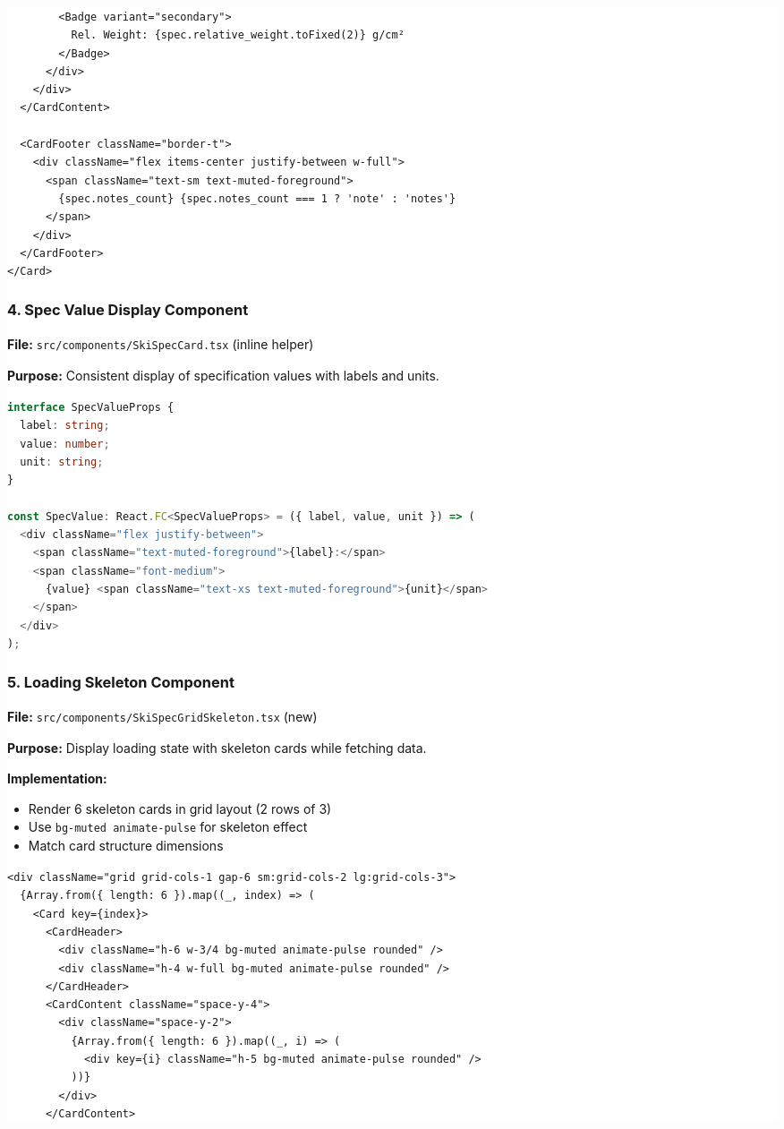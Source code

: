 ```tsx
        <Badge variant="secondary">
          Rel. Weight: {spec.relative_weight.toFixed(2)} g/cm²
        </Badge>
      </div>
    </div>
  </CardContent>

  <CardFooter className="border-t">
    <div className="flex items-center justify-between w-full">
      <span className="text-sm text-muted-foreground">
        {spec.notes_count} {spec.notes_count === 1 ? 'note' : 'notes'}
      </span>
    </div>
  </CardFooter>
</Card>
```

### 4. Spec Value Display Component

**File:** `src/components/SkiSpecCard.tsx` (inline helper)

**Purpose:** Consistent display of specification values with labels and units.

```typescript
interface SpecValueProps {
  label: string;
  value: number;
  unit: string;
}

const SpecValue: React.FC<SpecValueProps> = ({ label, value, unit }) => (
  <div className="flex justify-between">
    <span className="text-muted-foreground">{label}:</span>
    <span className="font-medium">
      {value} <span className="text-xs text-muted-foreground">{unit}</span>
    </span>
  </div>
);
```

### 5. Loading Skeleton Component

**File:** `src/components/SkiSpecGridSkeleton.tsx` (new)

**Purpose:** Display loading state with skeleton cards while fetching data.

**Implementation:**

- Render 6 skeleton cards in grid layout (2 rows of 3)
- Use `bg-muted animate-pulse` for skeleton effect
- Match card structure dimensions
```tsx
<div className="grid grid-cols-1 gap-6 sm:grid-cols-2 lg:grid-cols-3">
  {Array.from({ length: 6 }).map((_, index) => (
    <Card key={index}>
      <CardHeader>
        <div className="h-6 w-3/4 bg-muted animate-pulse rounded" />
        <div className="h-4 w-full bg-muted animate-pulse rounded" />
      </CardHeader>
      <CardContent className="space-y-4">
        <div className="space-y-2">
          {Array.from({ length: 6 }).map((_, i) => (
            <div key={i} className="h-5 bg-muted animate-pulse rounded" />
          ))}
        </div>
      </CardContent>
```